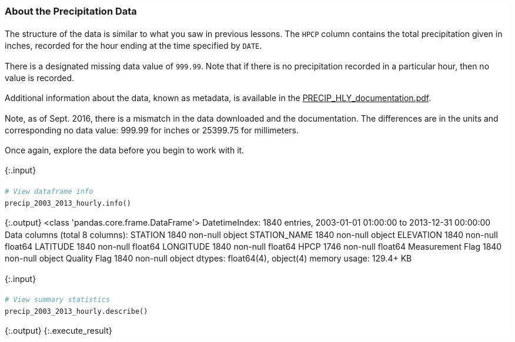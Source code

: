 



### About the Precipitation Data

The structure of the data is similar to what you saw in previous lessons. The `HPCP` column contains the total precipitation given in inches, recorded for the hour ending at the time specified by `DATE`. 

There is a designated missing data value of `999.99`. Note that if there is no precipitation recorded in a particular hour, then no value is recorded.

Additional information about the data, known as metadata, is available in the
<a href="https://ndownloader.figshare.com/files/7283453">PRECIP_HLY_documentation.pdf</a>.

Note, as of Sept. 2016, there is a mismatch in the data downloaded and the documentation. The differences are in the units and corresponding no data value: 999.99 for inches or 25399.75 for millimeters.

Once again, explore the data before you begin to work with it.

{:.input}
```python
# View dataframe info
precip_2003_2013_hourly.info()
```

{:.output}
    <class 'pandas.core.frame.DataFrame'>
    DatetimeIndex: 1840 entries, 2003-01-01 01:00:00 to 2013-12-31 00:00:00
    Data columns (total 8 columns):
    STATION             1840 non-null object
    STATION_NAME        1840 non-null object
    ELEVATION           1840 non-null float64
    LATITUDE            1840 non-null float64
    LONGITUDE           1840 non-null float64
    HPCP                1746 non-null float64
    Measurement Flag    1840 non-null object
    Quality Flag        1840 non-null object
    dtypes: float64(4), object(4)
    memory usage: 129.4+ KB



{:.input}
```python
# View summary statistics
precip_2003_2013_hourly.describe()
```

{:.output}
{:.execute_result}



<div>
<style scoped>
    .dataframe tbody tr th:only-of-type {
        vertical-align: middle;
    }
